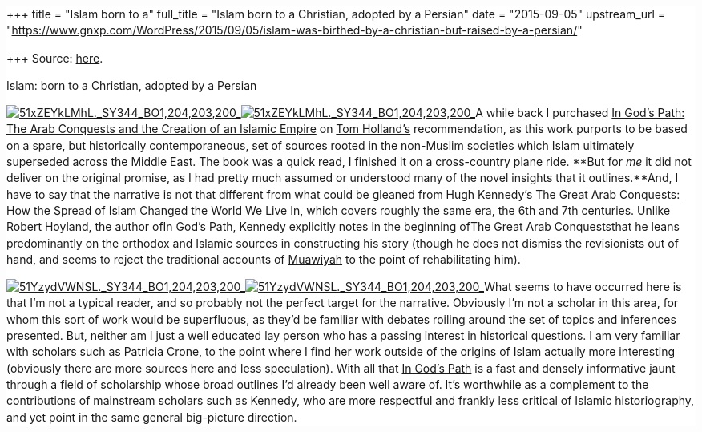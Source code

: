 +++
title = "Islam born to a"
full_title = "Islam born to a Christian, adopted by a Persian"
date = "2015-09-05"
upstream_url = "https://www.gnxp.com/WordPress/2015/09/05/islam-was-birthed-by-a-christian-but-raised-by-a-persian/"

+++
Source: [here](https://www.gnxp.com/WordPress/2015/09/05/islam-was-birthed-by-a-christian-but-raised-by-a-persian/).

Islam: born to a Christian, adopted by a Persian

[![51xZEYkLMhL.\_SY344_BO1,204,203,200\_](https://i0.wp.com/www.unz.com/wp-content/uploads/2015/09/51xZEYkLMhL._SY344_BO1204203200_-199x300.jpg?resize=199%2C300)![51xZEYkLMhL.\_SY344_BO1,204,203,200\_](https://i0.wp.com/www.unz.com/wp-content/uploads/2015/09/51xZEYkLMhL._SY344_BO1204203200_-199x300.jpg?resize=199%2C300)](https://www.amazon.com/exec/obidos/ASIN/B00L4CK12A/geneexpressio-20)A while back I purchased [In God’s Path: The Arab Conquests and the Creation of an Islamic Empire](https://www.amazon.com/exec/obidos/ASIN/B00L4CK12A/geneexpressio-20) on [Tom Holland’s](https://en.wikipedia.org/wiki/Tom_Holland_(author)) recommendation, as this work purports to be based on a spare, but historically contemporaneous, set of sources rooted in the non-Muslim societies which Islam ultimately superseded across the Middle East. The book was a quick read, I finished it on a cross-country plane ride. **But for *me* it did not deliver on the original promise, as I had pretty much assumed or understood many of the novel insights that it outlines.**And, I have to say that the narrative is not that different from what could be gleaned from Hugh Kennedy’s [The Great Arab Conquests: How the Spread of Islam Changed the World We Live In](https://www.amazon.com/exec/obidos/ASIN/B0080K3RDO/geneexpressio-20), which covers roughly the same era, the 6th and 7th centuries. Unlike Robert Hoyland, the author of[In God’s Path](https://www.amazon.com/exec/obidos/ASIN/B00L4CK12A/geneexpressio-20), Kennedy explicitly notes in the beginning of[The Great Arab Conquests](https://www.amazon.com/exec/obidos/ASIN/B0080K3RDO/geneexpressio-20)that he leans predominantly on the orthodox and Islamic sources in constructing his story (though he does not dismiss the revisionists out of hand, and seems to reject the traditional accounts of [Muawiyah](https://en.wikipedia.org/wiki/Muawiyah_I) to the point of rehabilitating him).

[![51YzydVWNSL.\_SY344_BO1,204,203,200\_](https://i0.wp.com/www.unz.com/wp-content/uploads/2015/09/51YzydVWNSL._SY344_BO1204203200_-200x300.jpg?resize=200%2C300)![51YzydVWNSL.\_SY344_BO1,204,203,200\_](https://i0.wp.com/www.unz.com/wp-content/uploads/2015/09/51YzydVWNSL._SY344_BO1204203200_-200x300.jpg?resize=200%2C300)](https://www.amazon.com/exec/obidos/ASIN/B0080K3RDO/geneexpressio-20)What seems to have occurred here is that I’m not a typical reader, and so probably not the perfect target for the narrative. Obviously I’m not a scholar in this area, for whom this sort of work would be superfluous, as they’d be familiar with debates roiling around the set of topics and inferences presented. But, neither am I just a well educated lay person who has a passing interest in historical questions. I am very familiar with scholars such as [Patricia Crone](http://www.nytimes.com/2015/07/23/us/patricia-crone-scholar-of-islamic-history-dies-at-70.html), to the point where I find [her work outside of the origins](https://www.amazon.com/exec/obidos/ASIN/0231132913/geneexpressio-20) of Islam actually more interesting (obviously there are more sources here and less speculation). With all that [In God’s Path](https://www.amazon.com/exec/obidos/ASIN/B00L4CK12A/geneexpressio-20) is a fast and densely informative jaunt through a field of scholarship whose broad outlines I’d already been well aware of. It’s worthwhile as a complement to the contributions of mainstream scholars such as Kennedy, who are more respectful and frankly less critical of Islamic historiography, and yet point in the same general big-picture direction.
